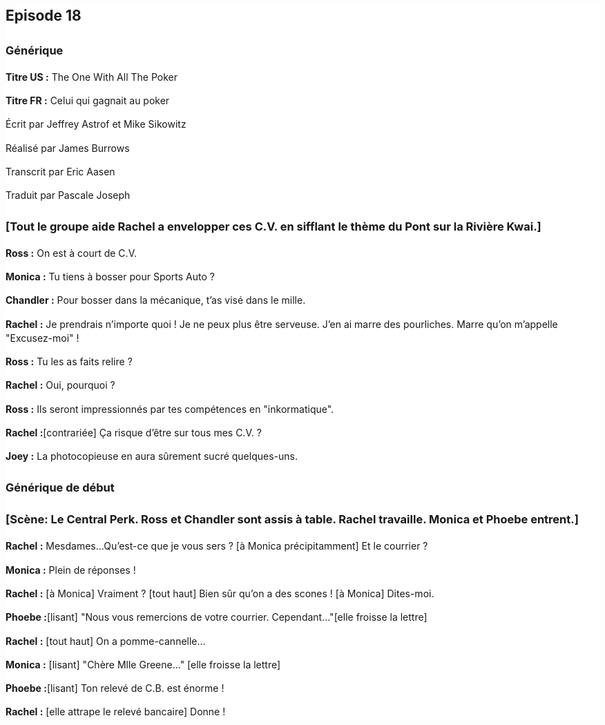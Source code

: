 ## Episode 18

### Générique

**Titre US :** The One With All The Poker

**Titre FR :** Celui qui gagnait au poker

Écrit par Jeffrey Astrof et Mike Sikowitz

Réalisé par James Burrows

Transcrit par Eric Aasen

Traduit par Pascale Joseph



### [Tout le groupe aide Rachel a envelopper ces C.V. en sifflant le thème du Pont sur la Rivière Kwai.]

**Ross :** On est à court de C.V.

**Monica :** Tu tiens à bosser pour Sports Auto ?

**Chandler :** Pour bosser dans la mécanique, t’as visé dans le mille.

**Rachel :** Je prendrais n’importe quoi ! Je ne peux plus être serveuse. J’en ai marre des pourliches. Marre qu’on m’appelle "Excusez-moi" !

**Ross :** Tu les as faits relire ?

**Rachel :** Oui, pourquoi ?

**Ross :** Ils seront impressionnés par tes compétences en "inkormatique".

**Rachel :**[contrariée] Ça risque d’être sur tous mes C.V. ?

**Joey :** La photocopieuse en aura sûrement sucré quelques-uns.

### Générique de début

### [Scène: Le Central Perk. Ross et Chandler sont assis à table. Rachel travaille. Monica et Phoebe entrent.]

**Rachel :** Mesdames...Qu’est-ce que je vous sers ? [à Monica précipitamment] Et le courrier ?

**Monica :** Plein de réponses !

**Rachel :** [à Monica] Vraiment ? [tout haut] Bien sûr qu’on a des scones ! [à Monica] Dites-moi.

**Phoebe :**[lisant] "Nous vous remercions de votre courrier. Cependant..."[elle froisse la lettre]

**Rachel :** [tout haut] On a pomme-cannelle...

**Monica :** [lisant] "Chère Mlle Greene..." [elle froisse la lettre]

**Phoebe :**[lisant] Ton relevé de C.B. est énorme !

**Rachel :** [elle attrape le relevé bancaire] Donne !
